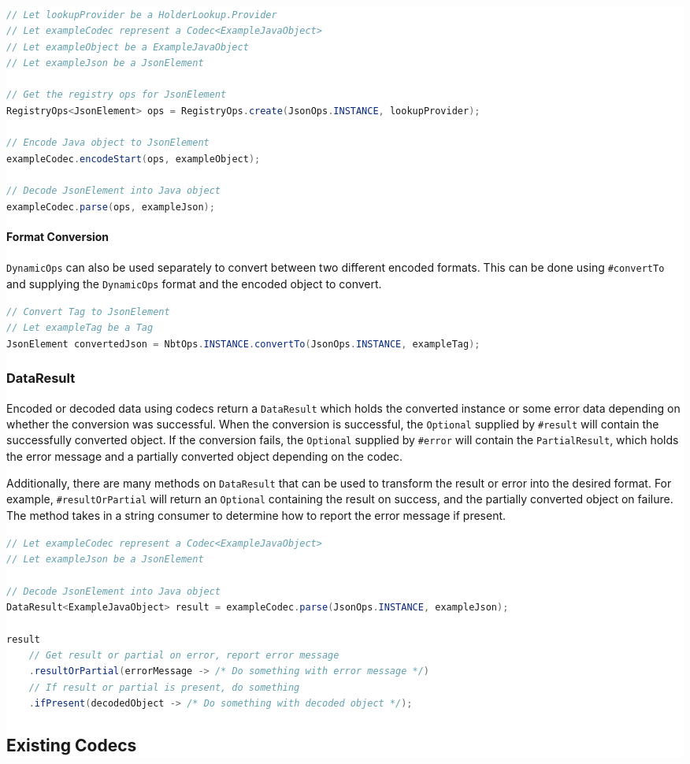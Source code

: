 ```java
// Let lookupProvider be a HolderLookup.Provider
// Let exampleCodec represent a Codec<ExampleJavaObject>
// Let exampleObject be a ExampleJavaObject
// Let exampleJson be a JsonElement

// Get the registry ops for JsonElement
RegistryOps<JsonElement> ops = RegistryOps.create(JsonOps.INSTANCE, lookupProvider);

// Encode Java object to JsonElement
exampleCodec.encodeStart(ops, exampleObject);

// Decode JsonElement into Java object
exampleCodec.parse(ops, exampleJson);
```

#### Format Conversion

`DynamicOps` can also be used separately to convert between two different encoded formats. This can be done using `#convertTo` and supplying the `DynamicOps` format and the encoded object to convert.

```java
// Convert Tag to JsonElement
// Let exampleTag be a Tag
JsonElement convertedJson = NbtOps.INSTANCE.convertTo(JsonOps.INSTANCE, exampleTag);
```

### DataResult

Encoded or decoded data using codecs return a `DataResult` which holds the converted instance or some error data depending on whether the conversion was successful. When the conversion is successful, the `Optional` supplied by `#result` will contain the successfully converted object. If the conversion fails, the `Optional` supplied by `#error` will contain the `PartialResult`, which holds the error message and a partially converted object depending on the codec.

Additionally, there are many methods on `DataResult` that can be used to transform the result or error into the desired format. For example, `#resultOrPartial` will return an `Optional` containing the result on success, and the partially converted object on failure. The method takes in a string consumer to determine how to report the error message if present.

```java
// Let exampleCodec represent a Codec<ExampleJavaObject>
// Let exampleJson be a JsonElement

// Decode JsonElement into Java object
DataResult<ExampleJavaObject> result = exampleCodec.parse(JsonOps.INSTANCE, exampleJson);

result
    // Get result or partial on error, report error message
    .resultOrPartial(errorMessage -> /* Do something with error message */)
    // If result or partial is present, do something
    .ifPresent(decodedObject -> /* Do something with decoded object */);
```

## Existing Codecs
